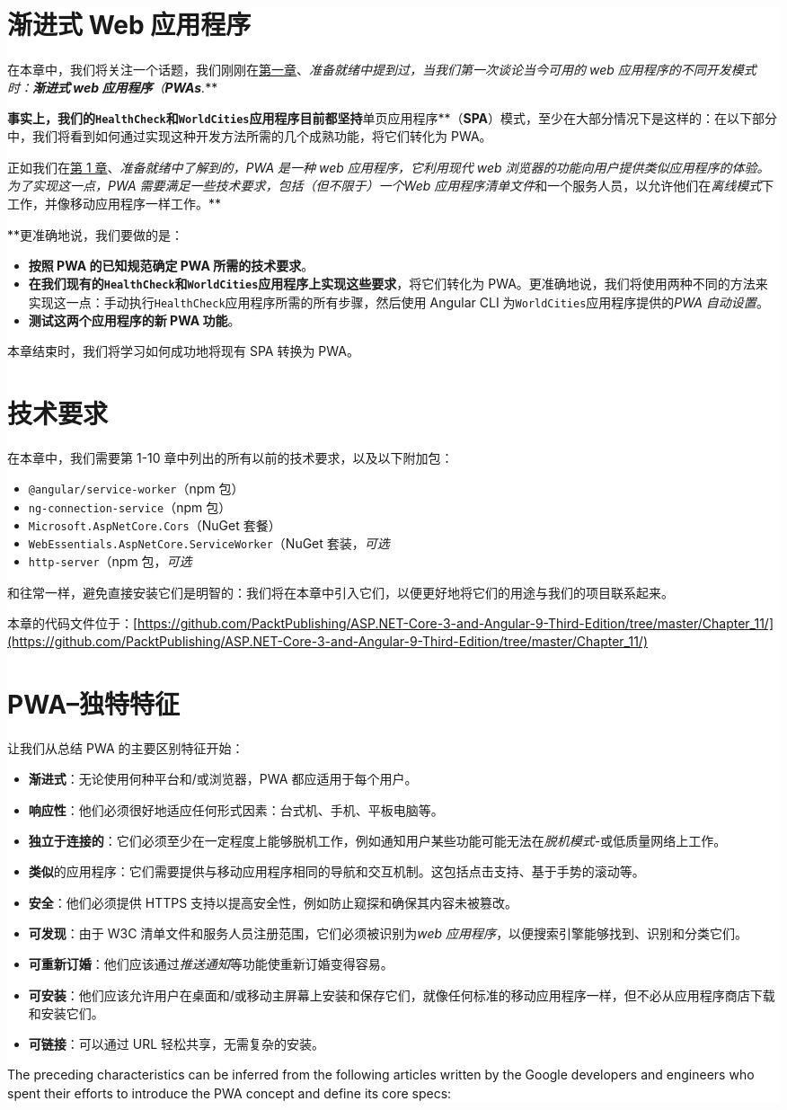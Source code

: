 # 渐进式 Web 应用程序

在本章中，我们将关注一个话题，我们刚刚在[第一章](01.html)、***准备就绪*中提到过，当我们第一次谈论当今可用的 web 应用程序的不同开发模式时：**渐进式 web 应用程序**（**PWAs***.***

 **事实上，我们的`HealthCheck`和`WorldCities`应用程序目前都坚持**单页应用程序**（**SPA**）模式，至少在大部分情况下是这样的：在以下部分中，我们将看到如何通过实现这种开发方法所需的几个成熟功能，将它们转化为 PWA。

正如我们在[第 1 章](01.html)、***准备就绪*中了解到的，PWA 是一种 web 应用程序，它利用现代 web 浏览器的功能向用户提供类似应用程序的体验。为了实现这一点，PWA 需要满足一些技术要求，包括（但不限于）一个*Web 应用程序清单文件*和一个服务人员，以允许他们在*离线模式*下工作，并像移动应用程序一样工作。**

 **更准确地说，我们要做的是：

*   **按照 PWA 的已知规范确定 PWA 所需的技术要求**。
*   **在我们现有的`HealthCheck`和`WorldCities`应用程序上实现这些要求**，将它们转化为 PWA。更准确地说，我们将使用两种不同的方法来实现这一点：手动执行`HealthCheck`应用程序所需的所有步骤，然后使用 Angular CLI 为`WorldCities`应用程序提供的*PWA 自动设置*。
*   **测试这两个应用程序的新 PWA 功能**。

本章结束时，我们将学习如何成功地将现有 SPA 转换为 PWA。

# 技术要求

在本章中，我们需要第 1-10 章中列出的所有以前的技术要求，以及以下附加包：

*   `@angular/service-worker`（npm 包）
*   `ng-connection-service`（npm 包）
*   `Microsoft.AspNetCore.Cors`（NuGet 套餐）
*   `WebEssentials.AspNetCore.ServiceWorker`（NuGet 套装，*可选*
*   `http-server`（npm 包，*可选*

和往常一样，避免直接安装它们是明智的：我们将在本章中引入它们，以便更好地将它们的用途与我们的项目联系起来。

本章的代码文件位于：[https://github.com/PacktPublishing/ASP.NET-Core-3-and-Angular-9-Third-Edition/tree/master/Chapter_11/](https://github.com/PacktPublishing/ASP.NET-Core-3-and-Angular-9-Third-Edition/tree/master/Chapter_11/)

# PWA–独特特征

让我们从总结 PWA 的主要区别特征开始：

*   **渐进式**：无论使用何种平台和/或浏览器，PWA 都应适用于每个用户。
*   **响应性**：他们必须很好地适应任何形式因素：台式机、手机、平板电脑等。
*   **独立于连接的**：它们必须至少在一定程度上能够脱机工作，例如通知用户某些功能可能无法在*脱机模式*-或低质量网络上工作。
*   **类似**的应用程序：它们需要提供与移动应用程序相同的导航和交互机制。这包括点击支持、基于手势的滚动等。
*   **安全**：他们必须提供 HTTPS 支持以提高安全性，例如防止窥探和确保其内容未被篡改。
*   **可发现**：由于 W3C 清单文件和服务人员注册范围，它们必须被识别为*web 应用程序*，以便搜索引擎能够找到、识别和分类它们。

*   **可重新订婚**：他们应该通过*推送通知*等功能使重新订婚变得容易。
*   **可安装**：他们应该允许用户在桌面和/或移动主屏幕上安装和保存它们，就像任何标准的移动应用程序一样，但不必从应用程序商店下载和安装它们。
*   **可链接**：可以通过 URL 轻松共享，无需复杂的安装。

The preceding characteristics can be inferred from the following articles written by the Google developers and engineers who spent their efforts to introduce the PWA concept and define its core specs:
